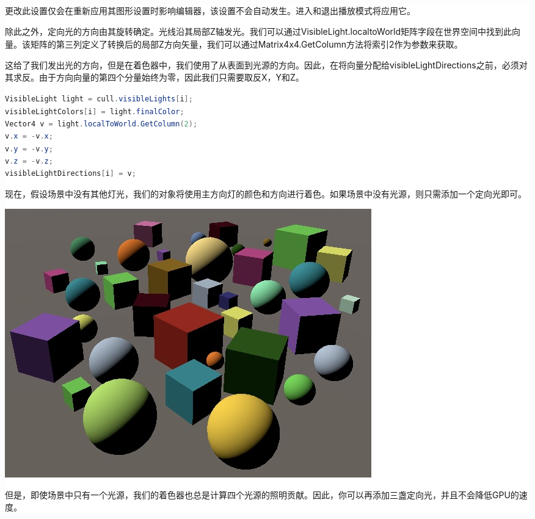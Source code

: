 更改此设置仅会在重新应用其图形设置时影响编辑器，该设置不会自动发生。进入和退出播放模式将应用它。

除此之外，定向光的方向由其旋转确定。光线沿其局部Z轴发光。我们可以通过VisibleLight.localtoWorld矩阵字段在世界空间中找到此向量。该矩阵的第三列定义了转换后的局部Z方向矢量，我们可以通过Matrix4x4.GetColumn方法将索引2作为参数来获取。

这给了我们发出光的方向，但是在着色器中，我们使用了从表面到光源的方向。因此，在将向量分配给visibleLightDirections之前，必须对其求反。由于方向向量的第四个分量始终为零，因此我们只需要取反X，Y和Z。

```cs
VisibleLight light = cull.visibleLights[i];
visibleLightColors[i] = light.finalColor;
Vector4 v = light.localToWorld.GetColumn(2);
v.x = -v.x;
v.y = -v.y;
v.z = -v.z;
visibleLightDirections[i] = v;
```

现在，假设场景中没有其他灯光，我们的对象将使用主方向灯的颜色和方向进行着色。如果场景中没有光源，则只需添加一个定向光即可。

![](main-directional-light.jpg)

但是，即使场景中只有一个光源，我们的着色器也总是计算四个光源的照明贡献。因此，你可以再添加三盏定向光，并且不会降低GPU的速度。

